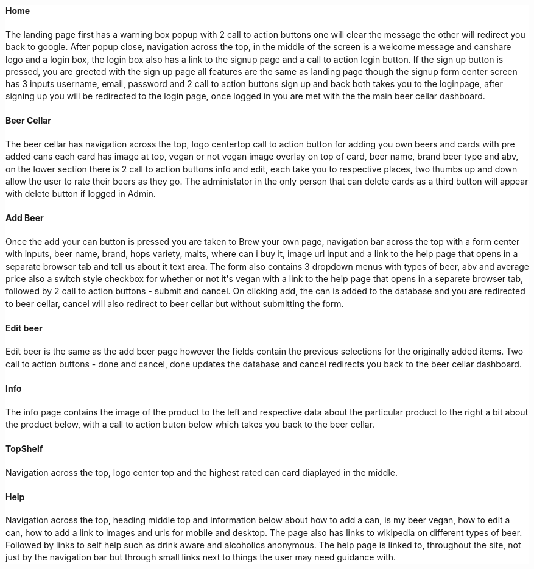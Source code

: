 
#### Home
The landing page first has a warning box popup with 2 call to action buttons one 
will clear the message the other will redirect you back to google. After popup close, navigation across the top,
in the middle of the screen is a welcome message and canshare logo and a login box, the login box also has a link to the signup page and a call to action login button. If the sign up 
button is pressed, you are greeted with the sign up page all features are the same as landing page though the signup form center screen has 3 inputs username, email, password and 2 call to action
buttons sign up and back both takes you to the loginpage, after signing up you will be redirected to the login page, once logged in you are met with the the main beer cellar dashboard.


#### Beer Cellar
The beer cellar has navigation across the top, logo centertop call to action button for adding you own beers and cards with pre added cans each card has image at top, vegan or not 
vegan image overlay on top of card, beer name, brand beer type and abv, on the lower section there is 2 call to action buttons info and edit, each take you to respective places, 
two thumbs up and down allow the user to rate their beers as they go.
The administator in the only person that can delete cards as a third button will appear with delete button if logged in Admin.


#### Add Beer 
Once the add your can button is pressed you are taken to Brew your own page, navigation bar across the top with a form center with inputs, beer name, brand, hops variety, malts, where can i buy it, image url input and a link to the help page that opens in a separate 
browser tab and tell us about it text area. The form also contains 3 dropdown menus with types of beer, abv and average price also a switch style checkbox for whether or not it's vegan with a link to the help page that opens in a separete browser tab, followed by 2 call to 
action buttons - submit and cancel. On clicking add, the can is added to the database and you are redirected to beer cellar, cancel will also redirect to beer cellar but without submitting the form.


#### Edit beer
Edit beer is the same as the add beer page however the fields contain the previous selections for the originally added items. Two call to action buttons - done and cancel, done updates the database and cancel redirects
you back to the beer cellar dashboard.


#### Info 
The info page contains the image of the product to the left and respective data about the particular product to the right a bit about the product below, with a call to action buton below which takes you back to the beer cellar.


#### TopShelf
Navigation across the top, logo center top and the highest rated can card diaplayed in the middle.


#### Help
Navigation across the top, heading middle top and information below about how to add a can, is my beer vegan, how to edit a can, how to add a link to images and urls for mobile and desktop.
The page also has links to wikipedia on different types of beer. Followed by links to self help such as drink aware and alcoholics anonymous. 
The help page is linked to, throughout the site, not just by the navigation bar but through small links next to things the user may need guidance with.
